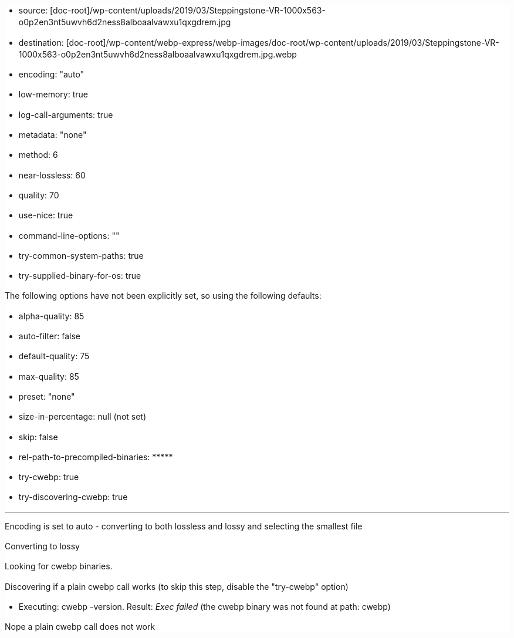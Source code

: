 - source: [doc-root]/wp-content/uploads/2019/03/Steppingstone-VR-1000x563-o0p2en3nt5uwvh6d2ness8alboaalvawxu1qxgdrem.jpg

- destination: [doc-root]/wp-content/webp-express/webp-images/doc-root/wp-content/uploads/2019/03/Steppingstone-VR-1000x563-o0p2en3nt5uwvh6d2ness8alboaalvawxu1qxgdrem.jpg.webp

- encoding: "auto"

- low-memory: true

- log-call-arguments: true

- metadata: "none"

- method: 6

- near-lossless: 60

- quality: 70

- use-nice: true

- command-line-options: ""

- try-common-system-paths: true

- try-supplied-binary-for-os: true


The following options have not been explicitly set, so using the following defaults:

- alpha-quality: 85

- auto-filter: false

- default-quality: 75

- max-quality: 85

- preset: "none"

- size-in-percentage: null (not set)

- skip: false

- rel-path-to-precompiled-binaries: *****

- try-cwebp: true

- try-discovering-cwebp: true

------------


Encoding is set to auto - converting to both lossless and lossy and selecting the smallest file


Converting to lossy

Looking for cwebp binaries.

Discovering if a plain cwebp call works (to skip this step, disable the "try-cwebp" option)

- Executing: cwebp -version. Result: *Exec failed* (the cwebp binary was not found at path: cwebp)

Nope a plain cwebp call does not work
